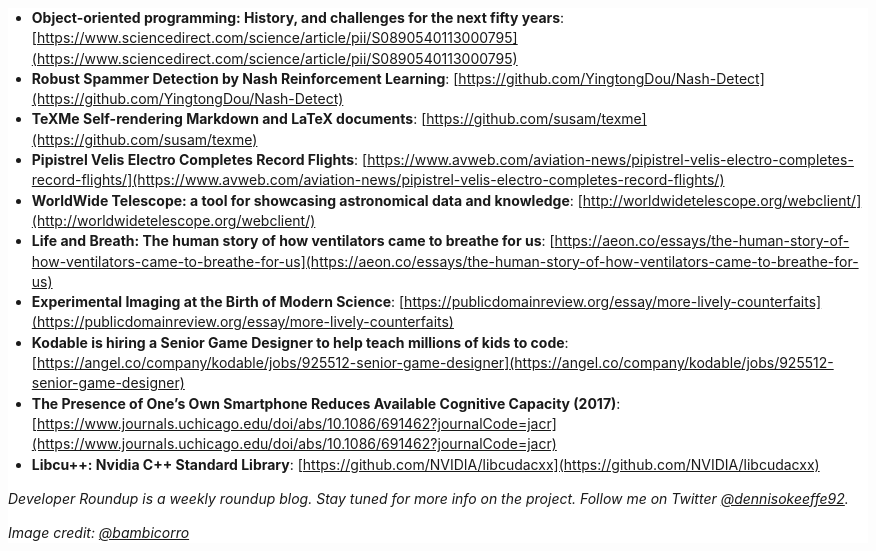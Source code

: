 - **Object-oriented programming: History, and challenges for the next fifty years**: [https://www.sciencedirect.com/science/article/pii/S0890540113000795](https://www.sciencedirect.com/science/article/pii/S0890540113000795)
- **Robust Spammer Detection by Nash Reinforcement Learning**: [https://github.com/YingtongDou/Nash-Detect](https://github.com/YingtongDou/Nash-Detect)
- **TeXMe Self-rendering Markdown and LaTeX documents**: [https://github.com/susam/texme](https://github.com/susam/texme)
- **Pipistrel Velis Electro Completes Record Flights**: [https://www.avweb.com/aviation-news/pipistrel-velis-electro-completes-record-flights/](https://www.avweb.com/aviation-news/pipistrel-velis-electro-completes-record-flights/)
- **WorldWide Telescope: a tool for showcasing astronomical data and knowledge**: [http://worldwidetelescope.org/webclient/](http://worldwidetelescope.org/webclient/)
- **Life and Breath: The human story of how ventilators came to breathe for us**: [https://aeon.co/essays/the-human-story-of-how-ventilators-came-to-breathe-for-us](https://aeon.co/essays/the-human-story-of-how-ventilators-came-to-breathe-for-us)
- **Experimental Imaging at the Birth of Modern Science**: [https://publicdomainreview.org/essay/more-lively-counterfaits](https://publicdomainreview.org/essay/more-lively-counterfaits)
- **Kodable is hiring a Senior Game Designer to help teach millions of kids to code**: [https://angel.co/company/kodable/jobs/925512-senior-game-designer](https://angel.co/company/kodable/jobs/925512-senior-game-designer)
- **The Presence of One’s Own Smartphone Reduces Available Cognitive Capacity (2017)**: [https://www.journals.uchicago.edu/doi/abs/10.1086/691462?journalCode=jacr](https://www.journals.uchicago.edu/doi/abs/10.1086/691462?journalCode=jacr)
- **Libcu++: Nvidia C++ Standard Library**: [https://github.com/NVIDIA/libcudacxx](https://github.com/NVIDIA/libcudacxx)

_Developer Roundup is a weekly roundup blog. Stay tuned for more info on the project. Follow me on Twitter [@dennisokeeffe92](https://twitter.com/dennisokeeffe92)._

_Image credit: [@bambicorro](https://unsplash.com/@bambicorro)_
